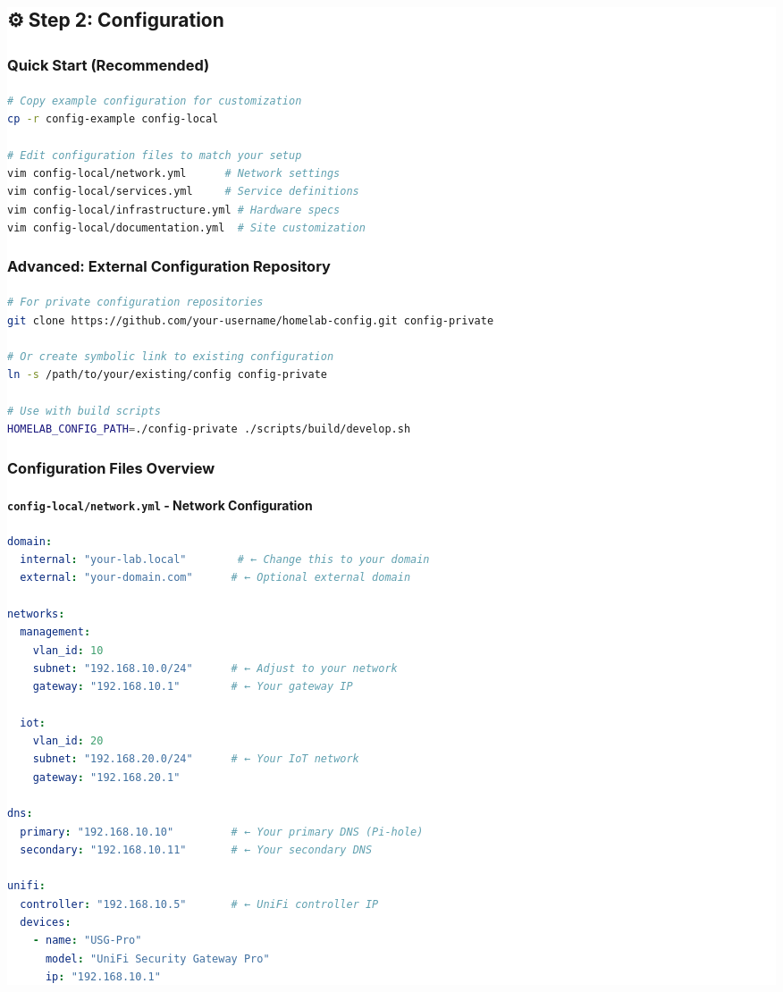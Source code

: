 ## ⚙️ Step 2: Configuration

### Quick Start (Recommended)
```bash
# Copy example configuration for customization
cp -r config-example config-local

# Edit configuration files to match your setup
vim config-local/network.yml      # Network settings
vim config-local/services.yml     # Service definitions  
vim config-local/infrastructure.yml # Hardware specs
vim config-local/documentation.yml  # Site customization
```

### Advanced: External Configuration Repository
```bash
# For private configuration repositories
git clone https://github.com/your-username/homelab-config.git config-private

# Or create symbolic link to existing configuration
ln -s /path/to/your/existing/config config-private

# Use with build scripts
HOMELAB_CONFIG_PATH=./config-private ./scripts/build/develop.sh
```

### Configuration Files Overview

#### `config-local/network.yml` - Network Configuration
```yaml
domain:
  internal: "your-lab.local"        # ← Change this to your domain
  external: "your-domain.com"      # ← Optional external domain

networks:
  management:
    vlan_id: 10
    subnet: "192.168.10.0/24"      # ← Adjust to your network
    gateway: "192.168.10.1"        # ← Your gateway IP
  
  iot:
    vlan_id: 20
    subnet: "192.168.20.0/24"      # ← Your IoT network
    gateway: "192.168.20.1"

dns:
  primary: "192.168.10.10"         # ← Your primary DNS (Pi-hole)
  secondary: "192.168.10.11"       # ← Your secondary DNS

unifi:
  controller: "192.168.10.5"       # ← UniFi controller IP
  devices:
    - name: "USG-Pro"
      model: "UniFi Security Gateway Pro"
      ip: "192.168.10.1"
```
